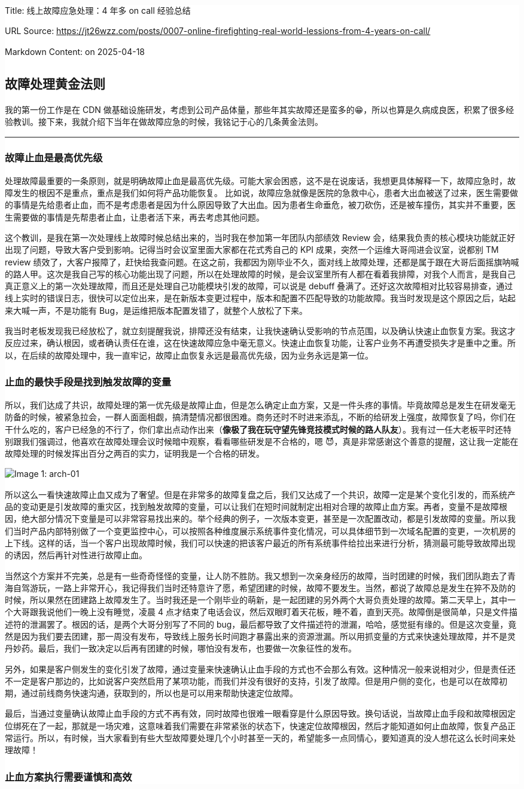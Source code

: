 Title: 线上故障应急处理：4 年多 on call 经验总结

URL Source: https://jt26wzz.com/posts/0007-online-firefighting-real-world-lessions-from-4-years-on-call/

Markdown Content:
on 2025-04-18

故障处理黄金法则
--------

我的第一份工作是在 CDN 做基础设施研发，考虑到公司产品体量，那些年其实故障还是蛮多的😁，所以也算是久病成良医，积累了很多经验教训。接下来，我就介绍下当年在做故障应急的时候，我铭记于心的几条黄金法则。

* * *

### 故障止血是最高优先级

处理故障最重要的一条原则，就是明确故障止血是最高优先级。可能大家会困惑，这不是在说废话，我想更具体解释一下，故障应急时，故障发生的根因不是重点，重点是我们如何将产品功能恢复。 比如说，故障应急就像是医院的急救中心，患者大出血被送了过来，医生需要做的事情是先给患者止血，而不是考虑患者是因为什么原因导致了大出血。因为患者生命垂危，被刀砍伤，还是被车撞伤，其实并不重要，医生需要做的事情是先帮患者止血，让患者活下来，再去考虑其他问题。

这个教训，是我在第一次处理线上故障时候总结出来的，当时我在参加第一年团队内部绩效 Review 会，结果我负责的核心模块功能就正好出现了问题，导致大客户受到影响。记得当时会议室里面大家都在花式秀自己的 KPI 成果，突然一个运维大哥闯进会议室，说都别 TM review 绩效了，大客户报障了，赶快给我查问题。在这之前，我都因为刚毕业不久，面对线上故障处理，还都是属于跟在大哥后面摇旗呐喊的路人甲。这次是我自己写的核心功能出现了问题，所以在处理故障的时候，是会议室里所有人都在看着我排障，对我个人而言，是我自己真正意义上的第一次处理故障，而且还是处理自己功能模块引发的故障，可以说是 debuff 叠满了。还好这次故障相对比较容易排查，通过线上实时的错误日志，很快可以定位出来，是在新版本变更过程中，版本和配置不匹配导致的功能故障。我当时发现是这个原因之后，站起来大喊一声，不是功能有 Bug，是运维把版本配置发错了，就整个人放松了下来。

我当时老板发现我已经放松了，就立刻提醒我说，排障还没有结束，让我快速确认受影响的节点范围，以及确认快速止血恢复方案。我这才反应过来，确认根因，或者确认责任在谁，这在快速故障应急中毫无意义。快速止血恢复功能，让客户业务不再遭受损失才是重中之重。所以，在后续的故障处理中，我一直牢记，故障止血恢复永远是最高优先级，因为业务永远是第一位。

### 止血的最快手段是找到触发故障的变量

所以，我们达成了共识，故障处理的第一优先级是故障止血，但是怎么确定止血方案，又是一件头疼的事情。毕竟故障总是发生在研发毫无防备的时候，被紧急拉会，一群人面面相觑，搞清楚情况都很困难。商务还时不时进来添乱，不断的给研发上强度，故障恢复了吗，你们在干什么吃的，客户已经急的不行了，你们拿出点动作出来（**像极了我在玩守望先锋竞技模式时候的路人队友**）。我有过一任大老板平时还特别跟我们强调过，他喜欢在故障处理会议时候暗中观察，看看哪些研发是不合格的，嗯 😈，真是非常感谢这个善意的提醒，这让我一定能在故障处理的时候发挥出百分之两百的实力，证明我是一个合格的研发。

![Image 1: arch-01](https://jt26wzz.com/imgs/blog_007_1.jpg)

所以这么一看快速故障止血又成为了奢望。但是在非常多的故障复盘之后，我们又达成了一个共识，故障一定是某个变化引发的，而系统产品的变动更是引发故障的重灾区，找到触发故障的变量，可以让我们在短时间就制定出相对合理的故障止血方案。再者，变量不是故障根因，绝大部分情况下变量是可以非常容易找出来的。举个经典的例子，一次版本变更，甚至是一次配置改动，都是引发故障的变量。所以我们当时产品内部特别做了一个变更监控中心，可以按照各种维度展示系统事件变化情况，可以具体细节到一次域名配置的变更，一次机房的上下线。这样的话，当一个客户出现故障时候，我们可以快速的把该客户最近的所有系统事件给拉出来进行分析，猜测最可能导致故障出现的诱因，然后再针对性进行故障止血。

当然这个方案并不完美，总是有一些奇奇怪怪的变量，让人防不胜防。我又想到一次亲身经历的故障，当时团建的时候，我们团队跑去了青海自驾游玩，一路上非常开心，我记得我们当时还特意许了愿，希望团建的时候，故障不要发生。当然，都说了故障总是发生在猝不及防的时候，所以果然在团建路上故障发生了。当时我还是一个刚毕业的萌新，是一起团建的另外两个大哥负责处理的故障。第二天早上，其中一个大哥跟我说他们一晚上没有睡觉，凌晨 4 点才结束了电话会议，然后双眼盯着天花板，睡不着，直到天亮。故障倒是很简单，只是文件描述符的泄漏罢了。根因的话，是两个大哥分别写了不同的 bug，最后都导致了文件描述符的泄漏，哈哈，感觉挺有缘的。但是这次变量，竟然是因为我们要去团建，那一周没有发布，导致线上服务长时间跑才暴露出来的资源泄漏。所以用抓变量的方式来快速处理故障，并不是灵丹妙药。最后，我们一致决定以后再有团建的时候，哪怕没有发布，也要做一次象征性的发布。

另外，如果是客户侧发生的变化引发了故障，通过变量来快速确认止血手段的方式也不会那么有效。这种情况一般来说相对少，但是责任还不一定是客户那边的，比如说客户突然启用了某项功能，而我们并没有很好的支持，引发了故障。但是用户侧的变化，也是可以在故障初期，通过前线商务快速沟通，获取到的，所以也是可以用来帮助快速定位故障。

最后，当通过变量确认故障止血手段的方式不再有效，同时故障也很难一眼看穿是什么原因导致。换句话说，当故障止血手段和故障根因定位绑死在了一起，那就是一场灾难，这意味着我们需要在非常紧张的状态下，快速定位故障根因，然后才能知道如何止血故障，恢复产品正常运行。所以，有时候，当大家看到有些大型故障要处理几个小时甚至一天的，希望能多一点同情心，要知道真的没人想花这么长时间来处理故障！

### 止血方案执行需要谨慎和高效
